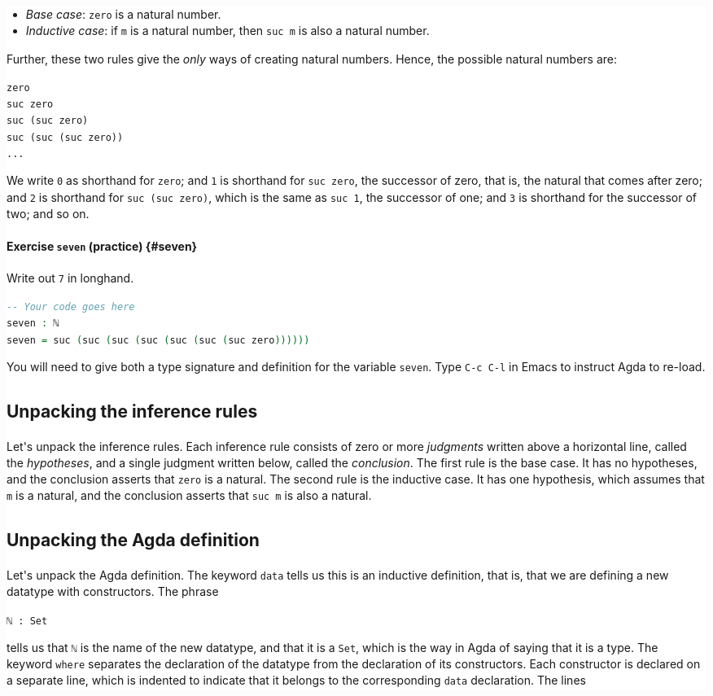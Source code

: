 * _Base case_: `zero` is a natural number.
* _Inductive case_: if `m` is a natural number, then `suc m` is also a
  natural number.

Further, these two rules give the *only* ways of creating natural numbers.
Hence, the possible natural numbers are:

    zero
    suc zero
    suc (suc zero)
    suc (suc (suc zero))
    ...

We write `0` as shorthand for `zero`; and `1` is shorthand
for `suc zero`, the successor of zero, that is, the natural that comes
after zero; and `2` is shorthand for `suc (suc zero)`, which is the
same as `suc 1`, the successor of one; and `3` is shorthand for the
successor of two; and so on.

#### Exercise `seven` (practice) {#seven}

Write out `7` in longhand.

```agda
-- Your code goes here
seven : ℕ 
seven = suc (suc (suc (suc (suc (suc (suc zero))))))
```

You will need to give both a type signature and definition for the
variable `seven`. Type `C-c C-l` in Emacs to instruct Agda to re-load.

## Unpacking the inference rules

Let's unpack the inference rules.  Each inference rule consists of
zero or more _judgments_ written above a horizontal line, called the
_hypotheses_, and a single judgment written below, called the
_conclusion_.  The first rule is the base case. It has no hypotheses,
and the conclusion asserts that `zero` is a natural.  The second rule
is the inductive case. It has one hypothesis, which assumes that `m`
is a natural, and the conclusion asserts that `suc m`
is also a natural.

## Unpacking the Agda definition

Let's unpack the Agda definition. The keyword `data` tells us this is an
inductive definition, that is, that we are defining a new datatype
with constructors.  The phrase

    ℕ : Set

tells us that `ℕ` is the name of the new datatype, and that it is a
`Set`, which is the way in Agda of saying that it is a type.  The
keyword `where` separates the declaration of the datatype from the
declaration of its constructors. Each constructor is declared on a
separate line, which is indented to indicate that it belongs to the
corresponding `data` declaration.  The lines
